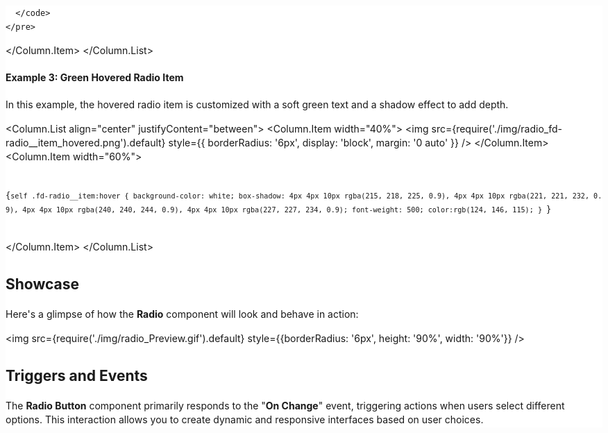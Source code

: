       </code>
    </pre>
  </Column.Item>
</Column.List>

#### Example 3: Green Hovered Radio Item

In this example, the hovered radio item is customized with a soft green text and a shadow effect to add depth.

<Column.List align="center" justifyContent="between">
 <Column.Item width="40%">
    <img
      src={require('./img/radio_fd-radio__item_hovered.png').default}
      style={{ borderRadius: '6px', display: 'block', margin: '0 auto' }}
    />
  </Column.Item>
  <Column.Item width="60%">
    <pre>
      <code className="language-css">
{`self .fd-radio__item:hover {
	background-color: white;
	box-shadow: 4px 4px 10px rgba(215, 218, 225, 0.9), 4px 4px 10px rgba(221, 221, 232, 0.9), 4px 4px 10px rgba(240, 240, 244, 0.9), 4px 4px 10px rgba(227, 227, 234, 0.9);
	font-weight: 500;
	color:rgb(124, 146, 115);
}
`}
      </code>
    </pre>
  </Column.Item>
</Column.List>

## Showcase

Here's a glimpse of how the **Radio** component will look and behave in action:

<img src={require('./img/radio_Preview.gif').default} style={{borderRadius: '6px', height: '90%', width: '90%'}} />


## Triggers and Events

The **Radio Button** component primarily responds to the "**On Change**" event, triggering actions when users select different options. This interaction allows you to create dynamic and responsive interfaces based on user choices.


